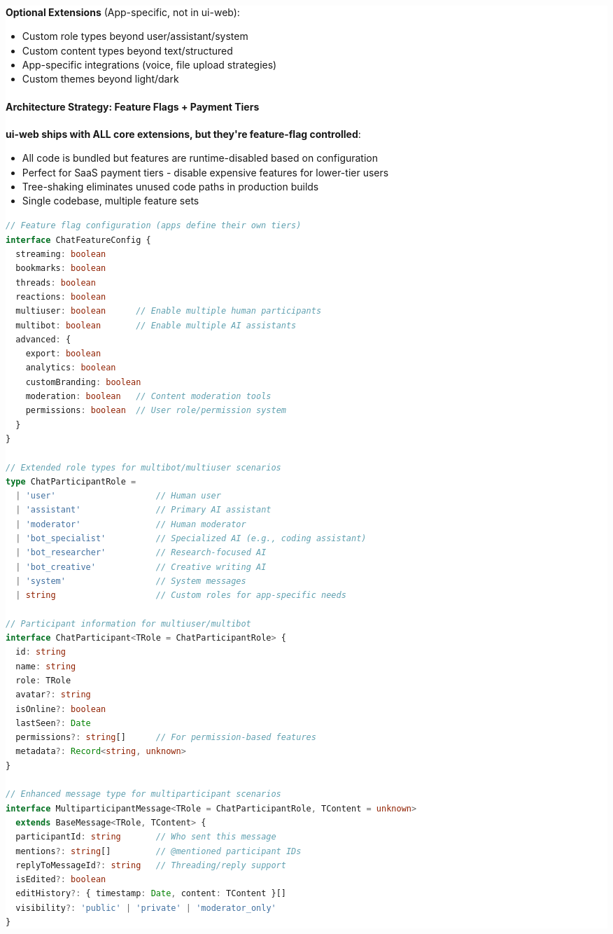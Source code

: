 **Optional Extensions** (App-specific, not in ui-web):
- Custom role types beyond user/assistant/system
- Custom content types beyond text/structured
- App-specific integrations (voice, file upload strategies)
- Custom themes beyond light/dark

#### Architecture Strategy: Feature Flags + Payment Tiers

**ui-web ships with ALL core extensions, but they're feature-flag controlled**:
- All code is bundled but features are runtime-disabled based on configuration
- Perfect for SaaS payment tiers - disable expensive features for lower-tier users
- Tree-shaking eliminates unused code paths in production builds
- Single codebase, multiple feature sets

```typescript
// Feature flag configuration (apps define their own tiers)
interface ChatFeatureConfig {
  streaming: boolean      
  bookmarks: boolean        
  threads: boolean        
  reactions: boolean      
  multiuser: boolean      // Enable multiple human participants
  multibot: boolean       // Enable multiple AI assistants
  advanced: {
    export: boolean       
    analytics: boolean    
    customBranding: boolean 
    moderation: boolean   // Content moderation tools
    permissions: boolean  // User role/permission system
  }
}

// Extended role types for multibot/multiuser scenarios
type ChatParticipantRole = 
  | 'user'                    // Human user
  | 'assistant'               // Primary AI assistant
  | 'moderator'               // Human moderator
  | 'bot_specialist'          // Specialized AI (e.g., coding assistant)
  | 'bot_researcher'          // Research-focused AI
  | 'bot_creative'            // Creative writing AI
  | 'system'                  // System messages
  | string                    // Custom roles for app-specific needs

// Participant information for multiuser/multibot
interface ChatParticipant<TRole = ChatParticipantRole> {
  id: string
  name: string
  role: TRole
  avatar?: string
  isOnline?: boolean
  lastSeen?: Date
  permissions?: string[]      // For permission-based features
  metadata?: Record<string, unknown>
}

// Enhanced message type for multiparticipant scenarios
interface MultiparticipantMessage<TRole = ChatParticipantRole, TContent = unknown> 
  extends BaseMessage<TRole, TContent> {
  participantId: string       // Who sent this message
  mentions?: string[]         // @mentioned participant IDs
  replyToMessageId?: string   // Threading/reply support
  isEdited?: boolean         
  editHistory?: { timestamp: Date, content: TContent }[]
  visibility?: 'public' | 'private' | 'moderator_only'
}
```